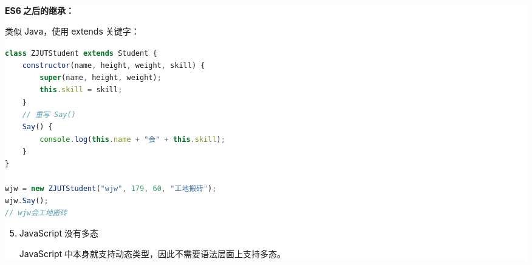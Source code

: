    **ES6 之后的继承：**

   类似 Java，使用 extends 关键字：

   ```js
   class ZJUTStudent extends Student {
       constructor(name, height, weight, skill) {
           super(name, height, weight);
           this.skill = skill;
       }
       // 重写 Say()
       Say() {
           console.log(this.name + "会" + this.skill);
       }
   }
   
   wjw = new ZJUTStudent("wjw", 179, 60, "工地搬砖");
   wjw.Say();
   // wjw会工地搬砖
   ```

5. JavaScript 没有多态

   JavaScript 中本身就支持动态类型，因此不需要语法层面上支持多态。
